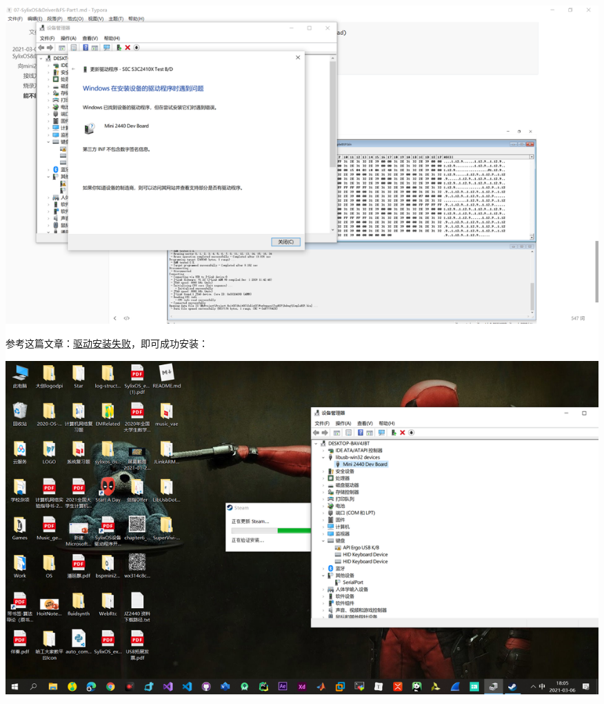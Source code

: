 ![image-20210306175753468](./images/mini2440-driver-fail.png)

参考这篇文章：[驱动安装失败](http://www.360doc.com/content/20/0807/21/34398161_929084807.shtml)，即可成功安装：

![image-20210306180602756](./images/mini2440-usb-driver-success.png)
